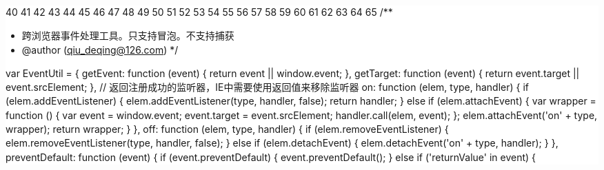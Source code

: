 40
41
42
43
44
45
46
47
48
49
50
51
52
53
54
55
56
57
58
59
60
61
62
63
64
65
/**
 * 跨浏览器事件处理工具。只支持冒泡。不支持捕获
 * @author  (qiu_deqing@126.com)
 */
 
var EventUtil = {
    getEvent: function (event) {
        return event || window.event;
    },
    getTarget: function (event) {
        return event.target || event.srcElement;
    },
    // 返回注册成功的监听器，IE中需要使用返回值来移除监听器
    on: function (elem, type, handler) {
        if (elem.addEventListener) {
            elem.addEventListener(type, handler, false);
            return handler;
        } else if (elem.attachEvent) {
            var wrapper = function () {
              var event = window.event;
              event.target = event.srcElement;
              handler.call(elem, event);
            };
            elem.attachEvent('on' + type, wrapper);
            return wrapper;
        }
    },
    off: function (elem, type, handler) {
        if (elem.removeEventListener) {
            elem.removeEventListener(type, handler, false);
        } else if (elem.detachEvent) {
            elem.detachEvent('on' + type, handler);
        }
    },
    preventDefault: function (event) {
        if (event.preventDefault) {
            event.preventDefault();
        } else if ('returnValue' in event) {